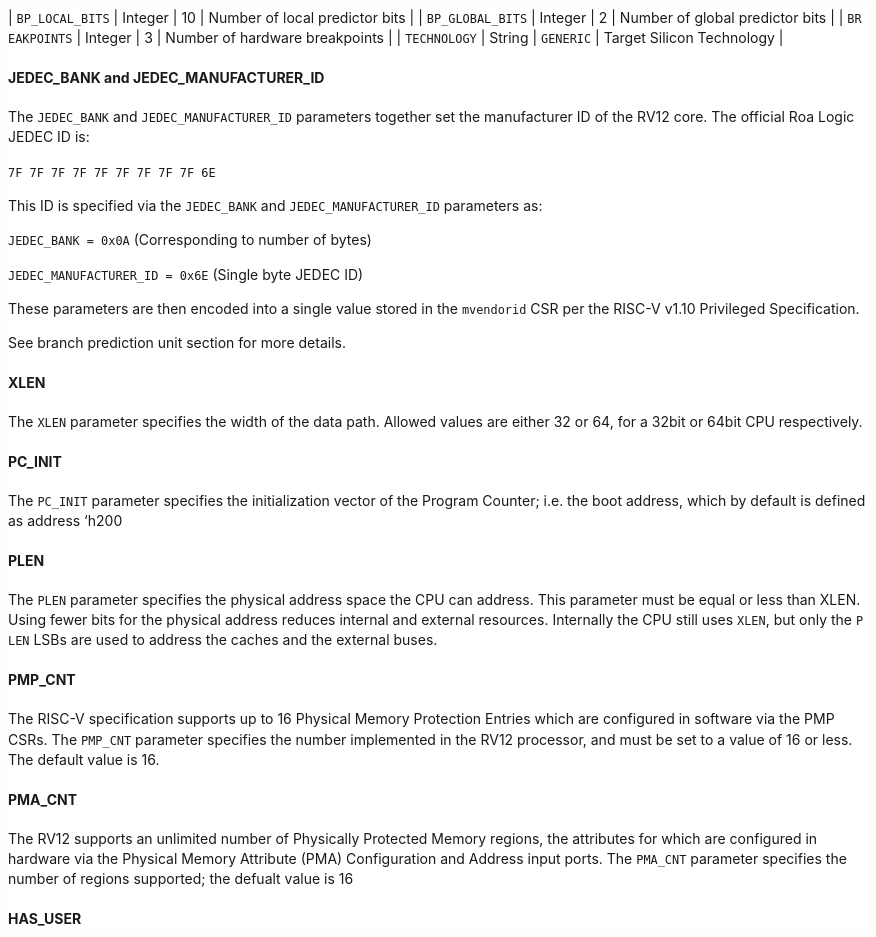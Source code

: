 | `BP_LOCAL_BITS`         | Integer |        10       | Number of local predictor bits                                   |
| `BP_GLOBAL_BITS`        | Integer |        2        | Number of global predictor bits                                  |
| `BREAKPOINTS`           | Integer |        3        | Number of hardware breakpoints                                   |
| `TECHNOLOGY`            |  String |    `GENERIC`    | Target Silicon Technology                                        |

#### JEDEC\_BANK and JEDEC\_MANUFACTURER\_ID

The `JEDEC_BANK` and `JEDEC_MANUFACTURER_ID` parameters together set the manufacturer ID of the RV12 core. The official Roa Logic JEDEC ID is:

`7F 7F 7F 7F 7F 7F 7F 7F 7F 6E`

This ID is specified via the `JEDEC_BANK` and `JEDEC_MANUFACTURER_ID` parameters as:

`JEDEC_BANK = 0x0A` (Corresponding to number of bytes)

`JEDEC_MANUFACTURER_ID = 0x6E` (Single byte JEDEC ID)

These parameters are then encoded into a single value stored in the `mvendorid` CSR per the RISC-V v1.10 Privileged Specification.

See branch prediction unit section for more details.

#### XLEN

The `XLEN` parameter specifies the width of the data path. Allowed values are either 32 or 64, for a 32bit or 64bit CPU respectively.

#### PC\_INIT

The `PC_INIT` parameter specifies the initialization vector of the Program Counter; i.e. the boot address, which by default is defined as address ‘h200

#### PLEN

The `PLEN` parameter specifies the physical address space the CPU can address. This parameter must be equal or less than XLEN. Using fewer bits for the physical address reduces internal and external resources. Internally the CPU still uses `XLEN`, but only the `PLEN` LSBs are used to address the caches and the external buses.

#### PMP\_CNT

The RISC-V specification supports up to 16 Physical Memory Protection Entries which are configured in software via the PMP CSRs. The `PMP_CNT` parameter specifies the number implemented in the RV12 processor, and must be set to a value of 16 or less. The default value is 16.

#### PMA\_CNT

The RV12 supports an unlimited number of Physically Protected Memory regions, the attributes for which are configured in hardware via the Physical Memory Attribute (PMA) Configuration and Address input ports. The `PMA_CNT` parameter specifies the number of regions supported; the defualt value is 16

#### HAS\_USER
